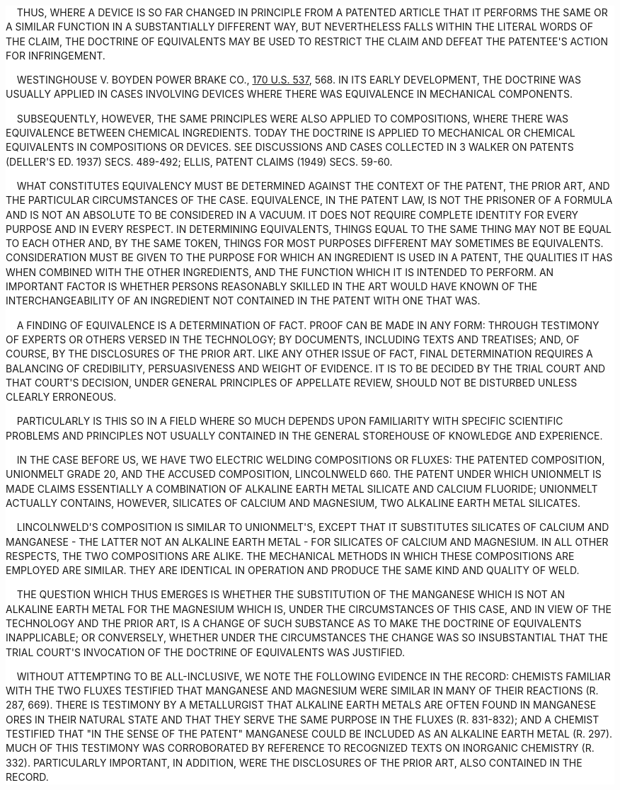     THUS, WHERE A DEVICE IS SO FAR CHANGED IN PRINCIPLE FROM A PATENTED ARTICLE THAT IT PERFORMS THE SAME OR A SIMILAR FUNCTION IN A SUBSTANTIALLY DIFFERENT WAY, BUT NEVERTHELESS FALLS WITHIN THE LITERAL WORDS OF THE CLAIM, THE DOCTRINE OF EQUIVALENTS MAY BE USED TO RESTRICT THE CLAIM AND DEFEAT THE PATENTEE'S ACTION FOR INFRINGEMENT.

    WESTINGHOUSE V. BOYDEN POWER BRAKE CO., [170 U.S. 537][/us/courts/scotus/usReporter/170/537], 568.  IN ITS EARLY DEVELOPMENT, THE DOCTRINE WAS USUALLY APPLIED IN CASES INVOLVING DEVICES WHERE THERE WAS EQUIVALENCE IN MECHANICAL COMPONENTS.

    SUBSEQUENTLY, HOWEVER, THE SAME PRINCIPLES WERE ALSO APPLIED TO COMPOSITIONS, WHERE THERE WAS EQUIVALENCE BETWEEN CHEMICAL INGREDIENTS.  TODAY THE DOCTRINE IS APPLIED TO MECHANICAL OR CHEMICAL EQUIVALENTS IN COMPOSITIONS OR DEVICES.  SEE DISCUSSIONS AND CASES COLLECTED IN 3 WALKER ON PATENTS (DELLER'S ED. 1937) SECS. 489-492; ELLIS, PATENT CLAIMS (1949) SECS. 59-60.

    WHAT CONSTITUTES EQUIVALENCY MUST BE DETERMINED AGAINST THE CONTEXT OF THE PATENT, THE PRIOR ART, AND THE PARTICULAR CIRCUMSTANCES OF THE CASE.  EQUIVALENCE, IN THE PATENT LAW, IS NOT THE PRISONER OF A FORMULA AND IS NOT AN ABSOLUTE TO BE CONSIDERED IN A VACUUM.  IT DOES NOT REQUIRE COMPLETE IDENTITY FOR EVERY PURPOSE AND IN EVERY RESPECT.  IN DETERMINING EQUIVALENTS, THINGS EQUAL TO THE SAME THING MAY NOT BE EQUAL TO EACH OTHER AND, BY THE SAME TOKEN, THINGS FOR MOST PURPOSES DIFFERENT MAY SOMETIMES BE EQUIVALENTS.  CONSIDERATION MUST BE GIVEN TO THE PURPOSE FOR WHICH AN INGREDIENT IS USED IN A PATENT, THE QUALITIES IT HAS WHEN COMBINED WITH THE OTHER INGREDIENTS, AND THE FUNCTION WHICH IT IS INTENDED TO PERFORM.  AN IMPORTANT FACTOR IS WHETHER PERSONS REASONABLY SKILLED IN THE ART WOULD HAVE KNOWN OF THE INTERCHANGEABILITY OF AN INGREDIENT NOT CONTAINED IN THE PATENT WITH ONE THAT WAS.

    A FINDING OF EQUIVALENCE IS A DETERMINATION OF FACT.  PROOF CAN BE MADE IN ANY FORM:  THROUGH TESTIMONY OF EXPERTS OR OTHERS VERSED IN THE TECHNOLOGY; BY DOCUMENTS, INCLUDING TEXTS AND TREATISES; AND, OF COURSE, BY THE DISCLOSURES OF THE PRIOR ART. LIKE ANY OTHER ISSUE OF FACT, FINAL DETERMINATION REQUIRES A BALANCING OF CREDIBILITY, PERSUASIVENESS AND WEIGHT OF EVIDENCE.  IT IS TO BE DECIDED BY THE TRIAL COURT AND THAT COURT'S DECISION, UNDER GENERAL PRINCIPLES OF APPELLATE REVIEW, SHOULD NOT BE DISTURBED UNLESS CLEARLY ERRONEOUS.

    PARTICULARLY IS THIS SO IN A FIELD WHERE SO MUCH DEPENDS UPON FAMILIARITY WITH SPECIFIC SCIENTIFIC PROBLEMS AND PRINCIPLES NOT USUALLY CONTAINED IN THE GENERAL STOREHOUSE OF KNOWLEDGE AND EXPERIENCE.

    IN THE CASE BEFORE US, WE HAVE TWO ELECTRIC WELDING COMPOSITIONS OR FLUXES:  THE PATENTED COMPOSITION, UNIONMELT GRADE 20, AND THE ACCUSED COMPOSITION, LINCOLNWELD 660.  THE PATENT UNDER WHICH UNIONMELT IS MADE CLAIMS ESSENTIALLY A COMBINATION OF ALKALINE EARTH METAL SILICATE AND CALCIUM FLUORIDE; UNIONMELT ACTUALLY CONTAINS, HOWEVER, SILICATES OF CALCIUM AND MAGNESIUM, TWO ALKALINE EARTH METAL SILICATES.

    LINCOLNWELD'S COMPOSITION IS SIMILAR TO UNIONMELT'S, EXCEPT THAT IT SUBSTITUTES SILICATES OF CALCIUM AND MANGANESE - THE LATTER NOT AN ALKALINE EARTH METAL - FOR SILICATES OF CALCIUM AND MAGNESIUM.  IN ALL OTHER RESPECTS, THE TWO COMPOSITIONS ARE ALIKE.  THE MECHANICAL METHODS IN WHICH THESE COMPOSITIONS ARE EMPLOYED ARE SIMILAR.  THEY ARE IDENTICAL IN OPERATION AND PRODUCE THE SAME KIND AND QUALITY OF WELD.

    THE QUESTION WHICH THUS EMERGES IS WHETHER THE SUBSTITUTION OF THE MANGANESE WHICH IS NOT AN ALKALINE EARTH METAL FOR THE MAGNESIUM WHICH IS, UNDER THE CIRCUMSTANCES OF THIS CASE, AND IN VIEW OF THE TECHNOLOGY AND THE PRIOR ART, IS A CHANGE OF SUCH SUBSTANCE AS TO MAKE THE DOCTRINE OF EQUIVALENTS INAPPLICABLE; OR CONVERSELY, WHETHER UNDER THE CIRCUMSTANCES THE CHANGE WAS SO INSUBSTANTIAL THAT THE TRIAL COURT'S INVOCATION OF THE DOCTRINE OF EQUIVALENTS WAS JUSTIFIED.

    WITHOUT ATTEMPTING TO BE ALL-INCLUSIVE, WE NOTE THE FOLLOWING EVIDENCE IN THE RECORD:  CHEMISTS FAMILIAR WITH THE TWO FLUXES TESTIFIED THAT MANGANESE AND MAGNESIUM WERE SIMILAR IN MANY OF THEIR REACTIONS (R. 287, 669).  THERE IS TESTIMONY BY A METALLURGIST THAT ALKALINE EARTH METALS ARE OFTEN FOUND IN MANGANESE ORES IN THEIR NATURAL STATE AND THAT THEY SERVE THE SAME PURPOSE IN THE FLUXES (R. 831-832); AND A CHEMIST TESTIFIED THAT "IN THE SENSE OF THE PATENT" MANGANESE COULD BE INCLUDED AS AN ALKALINE EARTH METAL (R. 297).  MUCH OF THIS TESTIMONY WAS CORROBORATED BY REFERENCE TO RECOGNIZED TEXTS ON INORGANIC CHEMISTRY (R. 332).  PARTICULARLY IMPORTANT, IN ADDITION, WERE THE DISCLOSURES OF THE PRIOR ART, ALSO CONTAINED IN THE RECORD.


[/us/courts/scotus/usReporter/339/605]: https://publicdocs.github.io/go/links?ns=uslm-x&ref=%2Fus%2Fcourts%2Fscotus%2FusReporter%2F339%2F605
[/us/courts/scotus/usReporter/335/810]: https://publicdocs.github.io/go/links?ns=uslm-x&ref=%2Fus%2Fcourts%2Fscotus%2FusReporter%2F335%2F810
[/us/courts/scotus/usReporter/336/271]: https://publicdocs.github.io/go/links?ns=uslm-x&ref=%2Fus%2Fcourts%2Fscotus%2FusReporter%2F336%2F271
[/us/courts/scotus/usReporter/337/910]: https://publicdocs.github.io/go/links?ns=uslm-x&ref=%2Fus%2Fcourts%2Fscotus%2FusReporter%2F337%2F910
[/us/courts/scotus/usReporter/280/30]: https://publicdocs.github.io/go/links?ns=uslm-x&ref=%2Fus%2Fcourts%2Fscotus%2FusReporter%2F280%2F30
[/us/courts/scotus/usReporter/97/120]: https://publicdocs.github.io/go/links?ns=uslm-x&ref=%2Fus%2Fcourts%2Fscotus%2FusReporter%2F97%2F120
[/us/courts/scotus/usReporter/101/647]: https://publicdocs.github.io/go/links?ns=uslm-x&ref=%2Fus%2Fcourts%2Fscotus%2FusReporter%2F101%2F647
[/us/courts/scotus/usReporter/210/405]: https://publicdocs.github.io/go/links?ns=uslm-x&ref=%2Fus%2Fcourts%2Fscotus%2FusReporter%2F210%2F405
[/us/courts/scotus/usReporter/170/537]: https://publicdocs.github.io/go/links?ns=uslm-x&ref=%2Fus%2Fcourts%2Fscotus%2FusReporter%2F170%2F537
[/us/courts/scotus/usReporter/336/271]: https://publicdocs.github.io/go/links?ns=uslm-x&ref=%2Fus%2Fcourts%2Fscotus%2FusReporter%2F336%2F271
[/us/usc/t35/s33]: https://publicdocs.github.io/go/links?ns=uslm&ref=%2Fus%2Fusc%2Ft35%2Fs33
[/us/courts/scotus/usReporter/336/271]: https://publicdocs.github.io/go/links?ns=uslm-x&ref=%2Fus%2Fcourts%2Fscotus%2FusReporter%2F336%2F271
[/us/courts/scotus/usReporter/104/350]: https://publicdocs.github.io/go/links?ns=uslm-x&ref=%2Fus%2Fcourts%2Fscotus%2FusReporter%2F104%2F350
[/us/courts/scotus/usReporter/320/1]: https://publicdocs.github.io/go/links?ns=uslm-x&ref=%2Fus%2Fcourts%2Fscotus%2FusReporter%2F320%2F1
[/us/courts/scotus/usReporter/119/47]: https://publicdocs.github.io/go/links?ns=uslm-x&ref=%2Fus%2Fcourts%2Fscotus%2FusReporter%2F119%2F47
[/us/usc/t35/s64]: https://publicdocs.github.io/go/links?ns=uslm&ref=%2Fus%2Fusc%2Ft35%2Fs64
[/us/courts/scotus/usReporter/104/350]: https://publicdocs.github.io/go/links?ns=uslm-x&ref=%2Fus%2Fcourts%2Fscotus%2FusReporter%2F104%2F350
[/us/courts/scotus/usReporter/316/143]: https://publicdocs.github.io/go/links?ns=uslm-x&ref=%2Fus%2Fcourts%2Fscotus%2FusReporter%2F316%2F143
[/us/courts/scotus/usReporter/310/281]: https://publicdocs.github.io/go/links?ns=uslm-x&ref=%2Fus%2Fcourts%2Fscotus%2FusReporter%2F310%2F281
[/us/courts/scotus/usReporter/336/271]: https://publicdocs.github.io/go/links?ns=uslm-x&ref=%2Fus%2Fcourts%2Fscotus%2FusReporter%2F336%2F271
[/us/courts/scotus/usReporter/94/568]: https://publicdocs.github.io/go/links?ns=uslm-x&ref=%2Fus%2Fcourts%2Fscotus%2FusReporter%2F94%2F568
[/us/courts/scotus/usReporter/95/274]: https://publicdocs.github.io/go/links?ns=uslm-x&ref=%2Fus%2Fcourts%2Fscotus%2FusReporter%2F95%2F274
[/us/courts/scotus/usReporter/112/354]: https://publicdocs.github.io/go/links?ns=uslm-x&ref=%2Fus%2Fcourts%2Fscotus%2FusReporter%2F112%2F354
[/us/courts/scotus/usReporter/316/143]: https://publicdocs.github.io/go/links?ns=uslm-x&ref=%2Fus%2Fcourts%2Fscotus%2FusReporter%2F316%2F143
[/us/courts/scotus/usReporter/141/419]: https://publicdocs.github.io/go/links?ns=uslm-x&ref=%2Fus%2Fcourts%2Fscotus%2FusReporter%2F141%2F419
